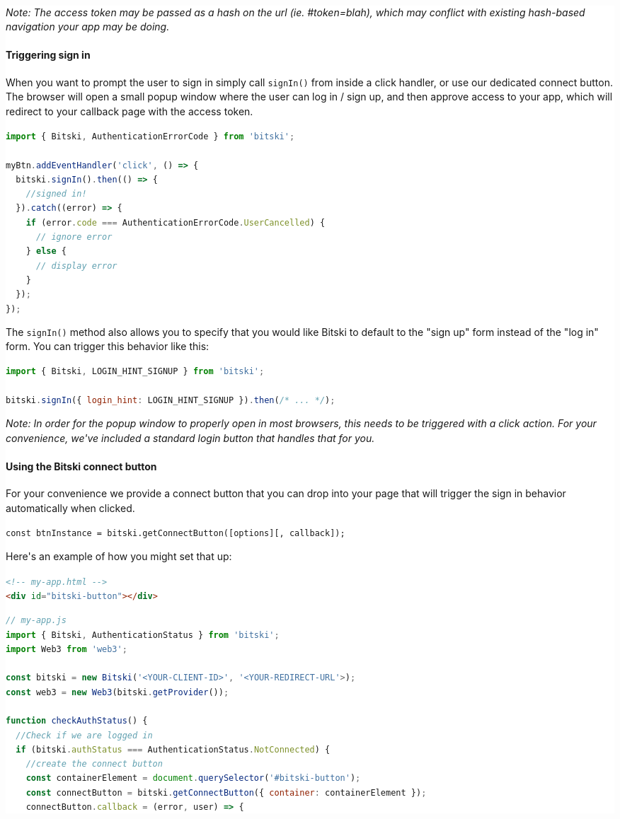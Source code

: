 _Note: The access token may be passed as a hash on the url (ie. #token=blah), which may conflict with existing hash-based navigation your app may be doing._


#### Triggering sign in

When you want to prompt the user to sign in simply call `signIn()` from inside a click handler, or use our dedicated connect button.
The browser will open a small popup window where the user can log in / sign up, and then approve access to your app, which will redirect to your callback page with the access token.

```javascript
import { Bitski, AuthenticationErrorCode } from 'bitski';

myBtn.addEventHandler('click', () => {
  bitski.signIn().then(() => {
    //signed in!
  }).catch((error) => {
    if (error.code === AuthenticationErrorCode.UserCancelled) {
      // ignore error
    } else {
      // display error
    }
  });
});
```

The `signIn()` method also allows you to specify that you would like Bitski to default to the "sign up" form instead of the "log in" form. You can trigger this behavior like this:

```javascript
import { Bitski, LOGIN_HINT_SIGNUP } from 'bitski';

bitski.signIn({ login_hint: LOGIN_HINT_SIGNUP }).then(/* ... */);
```

_Note: In order for the popup window to properly open in most browsers, this needs to be triggered with a click action. For your convenience, we've included a standard login button that handles that for you._

#### Using the Bitski connect button

For your convenience we provide a connect button that you can drop into your page that will trigger the sign in behavior automatically when clicked.

```
const btnInstance = bitski.getConnectButton([options][, callback]);
```

Here's an example of how you might set that up:
```html
<!-- my-app.html -->
<div id="bitski-button"></div>
```

```javascript
// my-app.js
import { Bitski, AuthenticationStatus } from 'bitski';
import Web3 from 'web3';

const bitski = new Bitski('<YOUR-CLIENT-ID>', '<YOUR-REDIRECT-URL'>);
const web3 = new Web3(bitski.getProvider());

function checkAuthStatus() {
  //Check if we are logged in
  if (bitski.authStatus === AuthenticationStatus.NotConnected) {
    //create the connect button
    const containerElement = document.querySelector('#bitski-button');
    const connectButton = bitski.getConnectButton({ container: containerElement });
    connectButton.callback = (error, user) => {
```